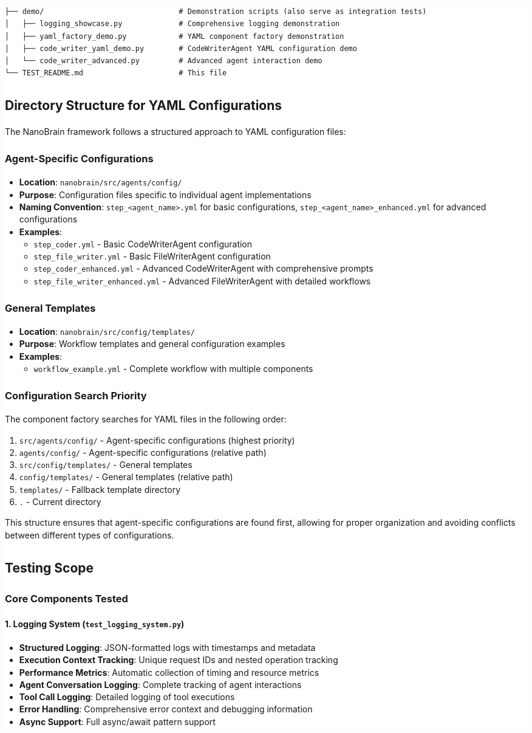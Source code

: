 ```
├── demo/                               # Demonstration scripts (also serve as integration tests)
│   ├── logging_showcase.py             # Comprehensive logging demonstration
│   ├── yaml_factory_demo.py            # YAML component factory demonstration
│   ├── code_writer_yaml_demo.py        # CodeWriterAgent YAML configuration demo
│   └── code_writer_advanced.py         # Advanced agent interaction demo
└── TEST_README.md                      # This file
```

## Directory Structure for YAML Configurations

The NanoBrain framework follows a structured approach to YAML configuration files:

### Agent-Specific Configurations
- **Location**: `nanobrain/src/agents/config/`
- **Purpose**: Configuration files specific to individual agent implementations
- **Naming Convention**: `step_<agent_name>.yml` for basic configurations, `step_<agent_name>_enhanced.yml` for advanced configurations
- **Examples**:
  - `step_coder.yml` - Basic CodeWriterAgent configuration
  - `step_file_writer.yml` - Basic FileWriterAgent configuration
  - `step_coder_enhanced.yml` - Advanced CodeWriterAgent with comprehensive prompts
  - `step_file_writer_enhanced.yml` - Advanced FileWriterAgent with detailed workflows

### General Templates
- **Location**: `nanobrain/src/config/templates/`
- **Purpose**: Workflow templates and general configuration examples
- **Examples**:
  - `workflow_example.yml` - Complete workflow with multiple components

### Configuration Search Priority
The component factory searches for YAML files in the following order:
1. `src/agents/config/` - Agent-specific configurations (highest priority)
2. `agents/config/` - Agent-specific configurations (relative path)
3. `src/config/templates/` - General templates
4. `config/templates/` - General templates (relative path)
5. `templates/` - Fallback template directory
6. `.` - Current directory

This structure ensures that agent-specific configurations are found first, allowing for proper organization and avoiding conflicts between different types of configurations.

## Testing Scope

### Core Components Tested

#### 1. Logging System (`test_logging_system.py`)
- **Structured Logging**: JSON-formatted logs with timestamps and metadata
- **Execution Context Tracking**: Unique request IDs and nested operation tracking
- **Performance Metrics**: Automatic collection of timing and resource metrics
- **Agent Conversation Logging**: Complete tracking of agent interactions
- **Tool Call Logging**: Detailed logging of tool executions
- **Error Handling**: Comprehensive error context and debugging information
- **Async Support**: Full async/await pattern support
